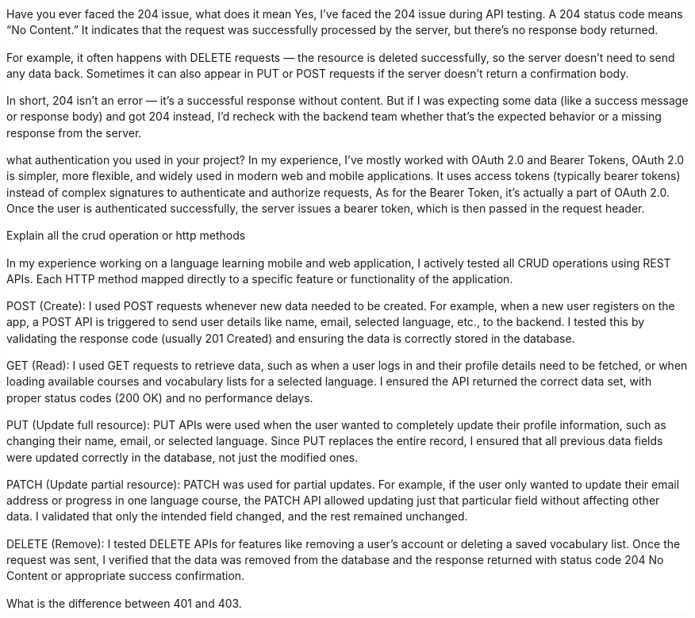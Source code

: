 
Have you ever faced the 204 issue, what does it mean
Yes, I’ve faced the 204 issue during API testing. A 204 status code means “No Content.” It indicates that the request was successfully processed by the server, but there’s no response body returned.

For example, it often happens with DELETE requests — the resource is deleted successfully, so the server doesn’t need to send any data back. Sometimes it can also appear in PUT or POST requests if the server doesn’t return a confirmation body.

In short, 204 isn’t an error — it’s a successful response without content. But if I was expecting some data (like a success message or response body) and got 204 instead, I’d recheck with the backend team whether that’s the expected behavior or a missing response from the server.

what authentication you used in your project?
In my experience, I’ve mostly worked with OAuth 2.0 and Bearer Tokens, OAuth 2.0 is simpler, more flexible, and widely used in modern web and mobile applications. It uses access tokens (typically bearer tokens) instead of complex signatures to authenticate and authorize requests, As for the Bearer Token, it’s actually a part of OAuth 2.0. Once the user is authenticated successfully, the server issues a bearer token, which is then passed in the request header.

Explain all the crud operation or http methods


In my experience working on a language learning mobile and web application, I actively tested all CRUD operations using REST APIs. Each HTTP method mapped directly to a specific feature or functionality of the application.

POST (Create):
I used POST requests whenever new data needed to be created. For example, when a new user registers on the app, a POST API is triggered to send user details like name, email, selected language, etc., to the backend. I tested this by validating the response code (usually 201 Created) and ensuring the data is correctly stored in the database.

GET (Read):
I used GET requests to retrieve data, such as when a user logs in and their profile details need to be fetched, or when loading available courses and vocabulary lists for a selected language. I ensured the API returned the correct data set, with proper status codes (200 OK) and no performance delays.

PUT (Update full resource):
PUT APIs were used when the user wanted to completely update their profile information, such as changing their name, email, or selected language. Since PUT replaces the entire record, I ensured that all previous data fields were updated correctly in the database, not just the modified ones.

PATCH (Update partial resource):
PATCH was used for partial updates. For example, if the user only wanted to update their email address or progress in one language course, the PATCH API allowed updating just that particular field without affecting other data. I validated that only the intended field changed, and the rest remained unchanged.

DELETE (Remove):
I tested DELETE APIs for features like removing a user’s account or deleting a saved vocabulary list. Once the request was sent, I verified that the data was removed from the database and the response returned with status code 204 No Content or appropriate success confirmation.

What is the difference between 401 and 403.
